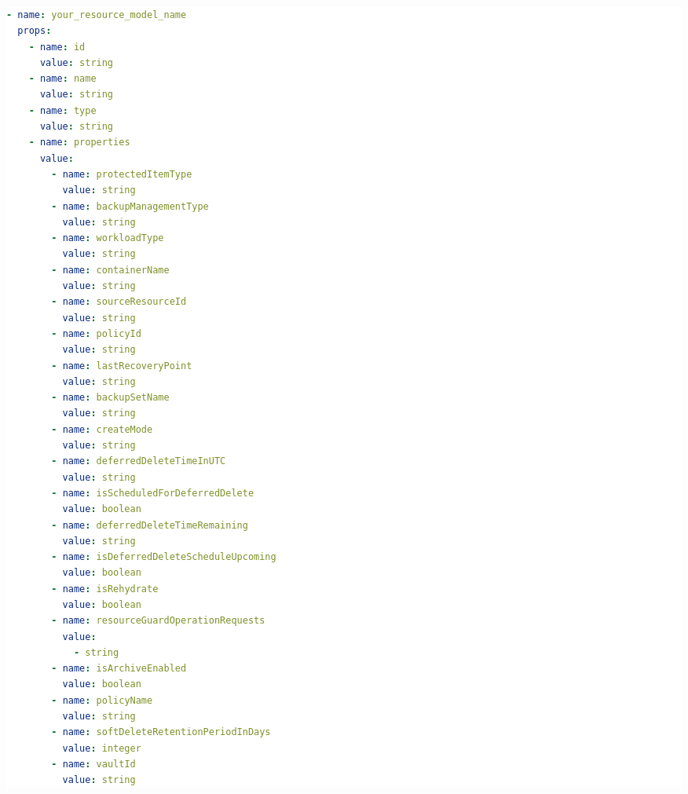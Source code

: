 ```yaml
- name: your_resource_model_name
  props:
    - name: id
      value: string
    - name: name
      value: string
    - name: type
      value: string
    - name: properties
      value:
        - name: protectedItemType
          value: string
        - name: backupManagementType
          value: string
        - name: workloadType
          value: string
        - name: containerName
          value: string
        - name: sourceResourceId
          value: string
        - name: policyId
          value: string
        - name: lastRecoveryPoint
          value: string
        - name: backupSetName
          value: string
        - name: createMode
          value: string
        - name: deferredDeleteTimeInUTC
          value: string
        - name: isScheduledForDeferredDelete
          value: boolean
        - name: deferredDeleteTimeRemaining
          value: string
        - name: isDeferredDeleteScheduleUpcoming
          value: boolean
        - name: isRehydrate
          value: boolean
        - name: resourceGuardOperationRequests
          value:
            - string
        - name: isArchiveEnabled
          value: boolean
        - name: policyName
          value: string
        - name: softDeleteRetentionPeriodInDays
          value: integer
        - name: vaultId
          value: string

```
</TabItem>
</Tabs>
